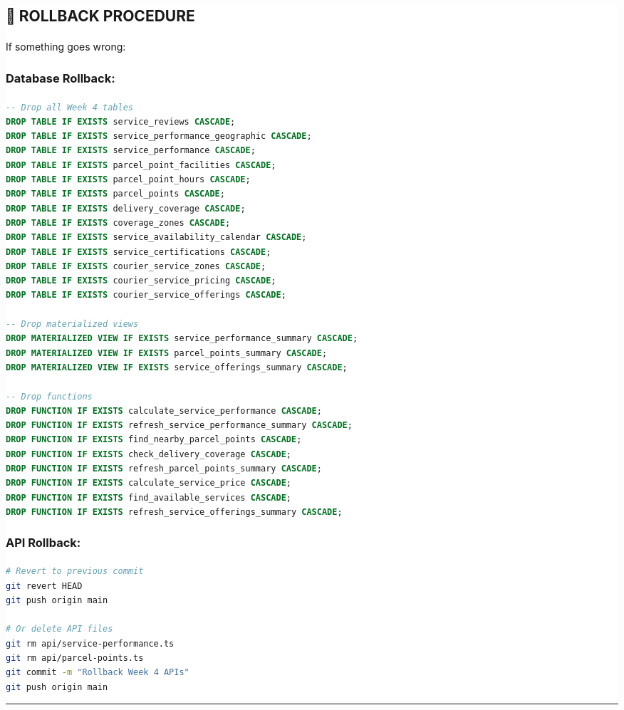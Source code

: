 
## 📝 ROLLBACK PROCEDURE

If something goes wrong:

### **Database Rollback:**

```sql
-- Drop all Week 4 tables
DROP TABLE IF EXISTS service_reviews CASCADE;
DROP TABLE IF EXISTS service_performance_geographic CASCADE;
DROP TABLE IF EXISTS service_performance CASCADE;
DROP TABLE IF EXISTS parcel_point_facilities CASCADE;
DROP TABLE IF EXISTS parcel_point_hours CASCADE;
DROP TABLE IF EXISTS parcel_points CASCADE;
DROP TABLE IF EXISTS delivery_coverage CASCADE;
DROP TABLE IF EXISTS coverage_zones CASCADE;
DROP TABLE IF EXISTS service_availability_calendar CASCADE;
DROP TABLE IF EXISTS service_certifications CASCADE;
DROP TABLE IF EXISTS courier_service_zones CASCADE;
DROP TABLE IF EXISTS courier_service_pricing CASCADE;
DROP TABLE IF EXISTS courier_service_offerings CASCADE;

-- Drop materialized views
DROP MATERIALIZED VIEW IF EXISTS service_performance_summary CASCADE;
DROP MATERIALIZED VIEW IF EXISTS parcel_points_summary CASCADE;
DROP MATERIALIZED VIEW IF EXISTS service_offerings_summary CASCADE;

-- Drop functions
DROP FUNCTION IF EXISTS calculate_service_performance CASCADE;
DROP FUNCTION IF EXISTS refresh_service_performance_summary CASCADE;
DROP FUNCTION IF EXISTS find_nearby_parcel_points CASCADE;
DROP FUNCTION IF EXISTS check_delivery_coverage CASCADE;
DROP FUNCTION IF EXISTS refresh_parcel_points_summary CASCADE;
DROP FUNCTION IF EXISTS calculate_service_price CASCADE;
DROP FUNCTION IF EXISTS find_available_services CASCADE;
DROP FUNCTION IF EXISTS refresh_service_offerings_summary CASCADE;
```

### **API Rollback:**

```bash
# Revert to previous commit
git revert HEAD
git push origin main

# Or delete API files
git rm api/service-performance.ts
git rm api/parcel-points.ts
git commit -m "Rollback Week 4 APIs"
git push origin main
```

---